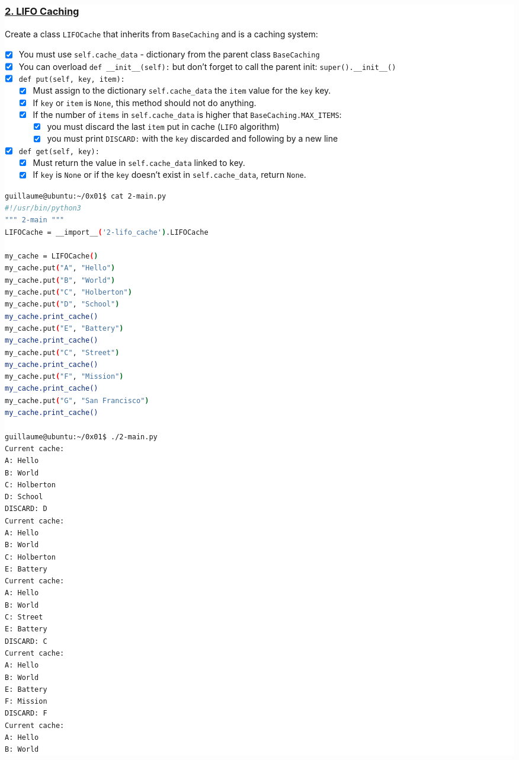 ### [2. LIFO Caching](./2-lifo_cache.py)

Create a class `LIFOCache` that inherits from `BaseCaching` and is a caching system:

- [x] You must use `self.cache_data` - dictionary from the parent class `BaseCaching`
- [x] You can overload `def __init__(self):` but don’t forget to call the parent init: `super().__init__()`
- [x] `def put(self, key, item):`
    - [x] Must assign to the dictionary `self.cache_data` the `item` value for the `key` key.
    - [x] If `key` or `item` is `None`, this method should not do anything.
    - [x] If the number of `items` in `self.cache_data` is higher that `BaseCaching.MAX_ITEMS`:
        - [x] you must discard the last `item` put in cache (`LIFO` algorithm)
        - [x] you must print `DISCARD:` with the `key` discarded and following by a new line
- [x] `def get(self, key):`
    - [x] Must return the value in `self.cache_data` linked to key.
    - [x] If `key` is `None` or if the `key` doesn’t exist in `self.cache_data`, return `None`.
```bash
guillaume@ubuntu:~/0x01$ cat 2-main.py
#!/usr/bin/python3
""" 2-main """
LIFOCache = __import__('2-lifo_cache').LIFOCache

my_cache = LIFOCache()
my_cache.put("A", "Hello")
my_cache.put("B", "World")
my_cache.put("C", "Holberton")
my_cache.put("D", "School")
my_cache.print_cache()
my_cache.put("E", "Battery")
my_cache.print_cache()
my_cache.put("C", "Street")
my_cache.print_cache()
my_cache.put("F", "Mission")
my_cache.print_cache()
my_cache.put("G", "San Francisco")
my_cache.print_cache()

guillaume@ubuntu:~/0x01$ ./2-main.py
Current cache:
A: Hello
B: World
C: Holberton
D: School
DISCARD: D
Current cache:
A: Hello
B: World
C: Holberton
E: Battery
Current cache:
A: Hello
B: World
C: Street
E: Battery
DISCARD: C
Current cache:
A: Hello
B: World
E: Battery
F: Mission
DISCARD: F
Current cache:
A: Hello
B: World
```